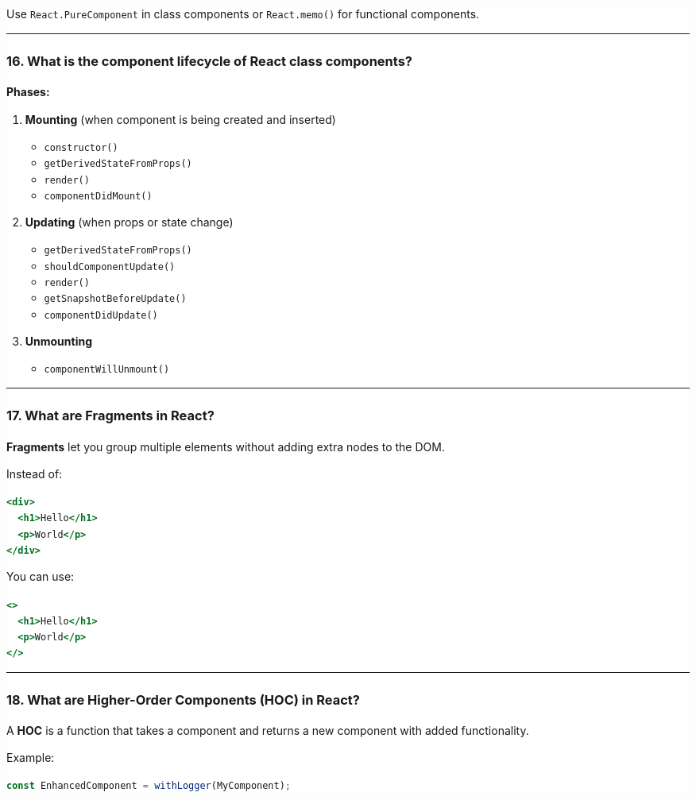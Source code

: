 Use `React.PureComponent` in class components or `React.memo()` for functional components.

---

### 16. **What is the component lifecycle of React class components?**

**Phases:**

1. **Mounting** (when component is being created and inserted)
   - `constructor()`
   - `getDerivedStateFromProps()`
   - `render()`
   - `componentDidMount()`

2. **Updating** (when props or state change)
   - `getDerivedStateFromProps()`
   - `shouldComponentUpdate()`
   - `render()`
   - `getSnapshotBeforeUpdate()`
   - `componentDidUpdate()`

3. **Unmounting**
   - `componentWillUnmount()`

---

### 17. **What are Fragments in React?**
**Fragments** let you group multiple elements without adding extra nodes to the DOM.

Instead of:
```jsx
<div>
  <h1>Hello</h1>
  <p>World</p>
</div>
```
You can use:
```jsx
<>
  <h1>Hello</h1>
  <p>World</p>
</>
```

---

### 18. **What are Higher-Order Components (HOC) in React?**
A **HOC** is a function that takes a component and returns a new component with added functionality.

Example:
```jsx
const EnhancedComponent = withLogger(MyComponent);
```
